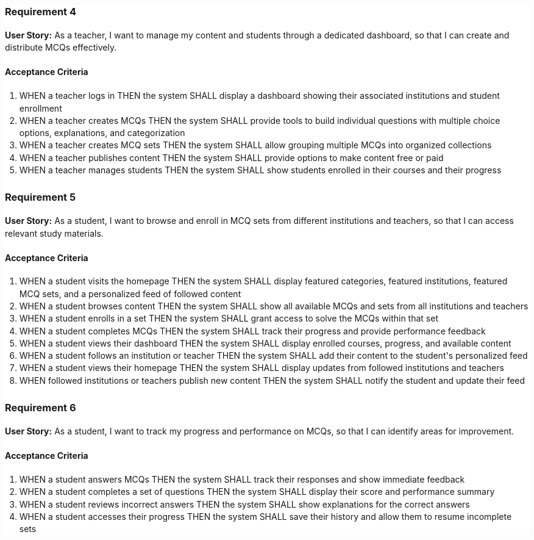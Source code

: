 ### Requirement 4

**User Story:** As a teacher, I want to manage my content and students through a dedicated dashboard, so that I can create and distribute MCQs effectively.

#### Acceptance Criteria

1. WHEN a teacher logs in THEN the system SHALL display a dashboard showing their associated institutions and student enrollment
2. WHEN a teacher creates MCQs THEN the system SHALL provide tools to build individual questions with multiple choice options, explanations, and categorization
3. WHEN a teacher creates MCQ sets THEN the system SHALL allow grouping multiple MCQs into organized collections
4. WHEN a teacher publishes content THEN the system SHALL provide options to make content free or paid
5. WHEN a teacher manages students THEN the system SHALL show students enrolled in their courses and their progress

### Requirement 5

**User Story:** As a student, I want to browse and enroll in MCQ sets from different institutions and teachers, so that I can access relevant study materials.

#### Acceptance Criteria

1. WHEN a student visits the homepage THEN the system SHALL display featured categories, featured institutions, featured MCQ sets, and a personalized feed of followed content
2. WHEN a student browses content THEN the system SHALL show all available MCQs and sets from all institutions and teachers
3. WHEN a student enrolls in a set THEN the system SHALL grant access to solve the MCQs within that set
4. WHEN a student completes MCQs THEN the system SHALL track their progress and provide performance feedback
5. WHEN a student views their dashboard THEN the system SHALL display enrolled courses, progress, and available content
6. WHEN a student follows an institution or teacher THEN the system SHALL add their content to the student's personalized feed
7. WHEN a student views their homepage THEN the system SHALL display updates from followed institutions and teachers
8. WHEN followed institutions or teachers publish new content THEN the system SHALL notify the student and update their feed

### Requirement 6

**User Story:** As a student, I want to track my progress and performance on MCQs, so that I can identify areas for improvement.

#### Acceptance Criteria

1. WHEN a student answers MCQs THEN the system SHALL track their responses and show immediate feedback
2. WHEN a student completes a set of questions THEN the system SHALL display their score and performance summary
3. WHEN a student reviews incorrect answers THEN the system SHALL show explanations for the correct answers
4. WHEN a student accesses their progress THEN the system SHALL save their history and allow them to resume incomplete sets
